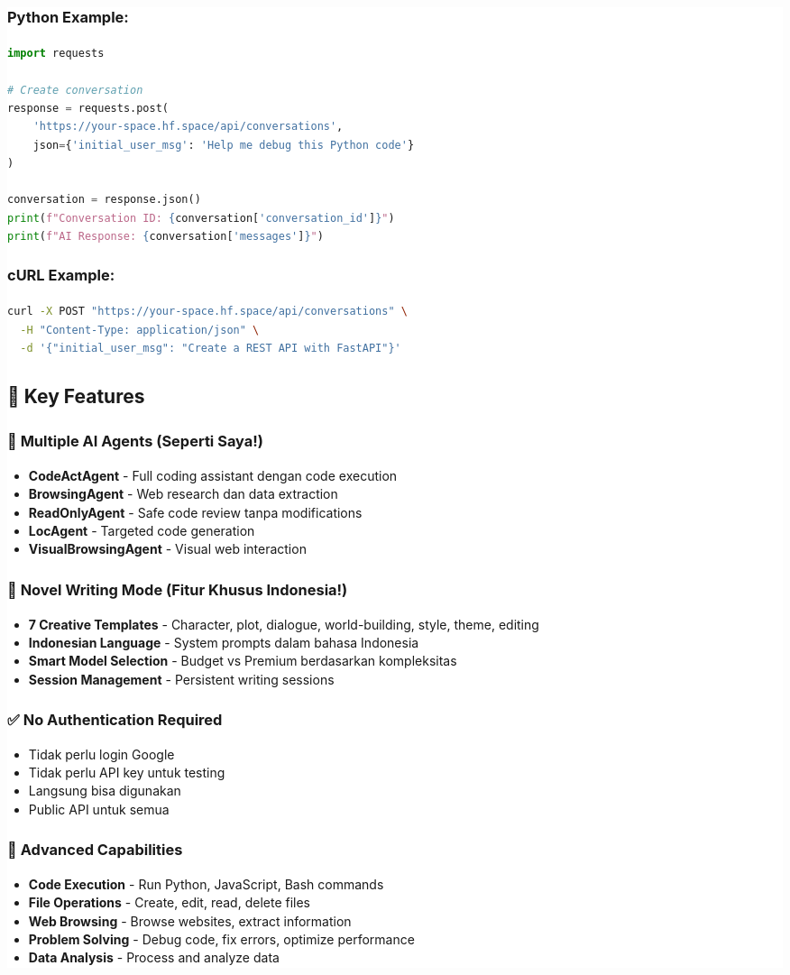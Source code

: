 ### Python Example:
```python
import requests

# Create conversation
response = requests.post(
    'https://your-space.hf.space/api/conversations',
    json={'initial_user_msg': 'Help me debug this Python code'}
)

conversation = response.json()
print(f"Conversation ID: {conversation['conversation_id']}")
print(f"AI Response: {conversation['messages']}")
```

### cURL Example:
```bash
curl -X POST "https://your-space.hf.space/api/conversations" \
  -H "Content-Type: application/json" \
  -d '{"initial_user_msg": "Create a REST API with FastAPI"}'
```

## 🎯 Key Features

### 🤖 **Multiple AI Agents** (Seperti Saya!)
- **CodeActAgent** - Full coding assistant dengan code execution
- **BrowsingAgent** - Web research dan data extraction
- **ReadOnlyAgent** - Safe code review tanpa modifications
- **LocAgent** - Targeted code generation
- **VisualBrowsingAgent** - Visual web interaction

### 📝 **Novel Writing Mode** (Fitur Khusus Indonesia!)
- **7 Creative Templates** - Character, plot, dialogue, world-building, style, theme, editing
- **Indonesian Language** - System prompts dalam bahasa Indonesia
- **Smart Model Selection** - Budget vs Premium berdasarkan kompleksitas
- **Session Management** - Persistent writing sessions

### ✅ **No Authentication Required**
- Tidak perlu login Google
- Tidak perlu API key untuk testing
- Langsung bisa digunakan
- Public API untuk semua

### 🔧 **Advanced Capabilities**
- **Code Execution** - Run Python, JavaScript, Bash commands
- **File Operations** - Create, edit, read, delete files
- **Web Browsing** - Browse websites, extract information
- **Problem Solving** - Debug code, fix errors, optimize performance
- **Data Analysis** - Process and analyze data
